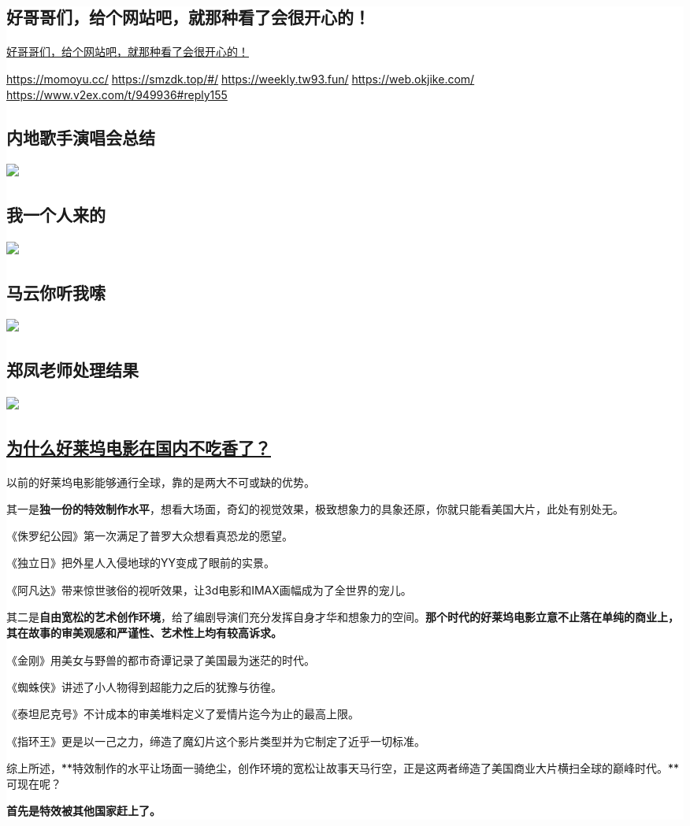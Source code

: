 ## 好哥哥们，给个网站吧，就那种看了会很开心的！

[好哥哥们，给个网站吧，就那种看了会很开心的！](https://www.v2ex.com/t/1032821)

https://momoyu.cc/
https://smzdk.top/#/
https://weekly.tw93.fun/
https://web.okjike.com/
https://www.v2ex.com/t/949936#reply155

## 内地歌手演唱会总结

![](/assets/image/weekly/2024-16/image-20240417081546770.png)

## 我一个人来的

![](/assets/image/weekly/2024-16/image-20240417081638927.png)

## 马云你听我嗦

![](/assets/image/weekly/2024-16/image-20240417081721299.png)

## 郑凤老师处理结果

![](/assets/image/weekly/2024-16/image-20240417081810931.png)

## [为什么好莱坞电影在国内不吃香了？](https://www.zhihu.com/question/647706467/answer/3468356451)

以前的好莱坞电影能够通行全球，靠的是两大不可或缺的优势。

其一是**独一份的特效制作水平**，想看大场面，奇幻的视觉效果，极致想象力的具象还原，你就只能看美国大片，此处有别处无。

《侏罗纪公园》第一次满足了普罗大众想看真恐龙的愿望。

《独立日》把外星人入侵地球的YY变成了眼前的实景。

《阿凡达》带来惊世骇俗的视听效果，让3d电影和IMAX画幅成为了全世界的宠儿。

其二是**自由宽松的艺术创作环境**，给了编剧导演们充分发挥自身才华和想象力的空间。**那个时代的好莱坞电影立意不止落在单纯的商业上，其在故事的审美观感和严谨性、艺术性上均有较高诉求。**

《金刚》用美女与野兽的都市奇谭记录了美国最为迷茫的时代。

《蜘蛛侠》讲述了小人物得到超能力之后的犹豫与彷徨。

《泰坦尼克号》不计成本的审美堆料定义了爱情片迄今为止的最高上限。

《指环王》更是以一己之力，缔造了魔幻片这个影片类型并为它制定了近乎一切标准。

综上所述，**特效制作的水平让场面一骑绝尘，创作环境的宽松让故事天马行空，正是这两者缔造了美国商业大片横扫全球的巅峰时代。**可现在呢？

**首先是特效被其他国家赶上了。**
